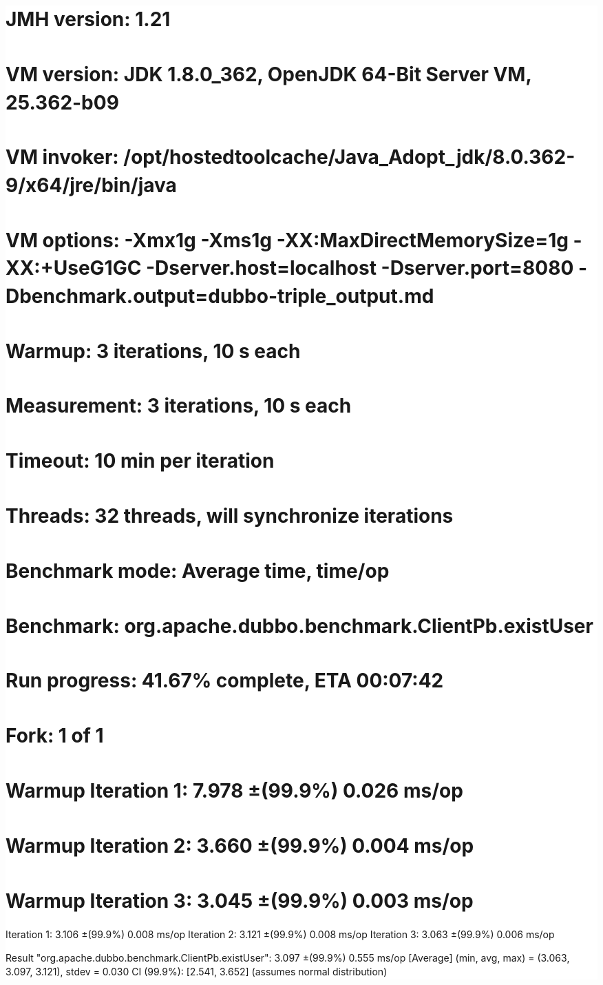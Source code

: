 
# JMH version: 1.21
# VM version: JDK 1.8.0_362, OpenJDK 64-Bit Server VM, 25.362-b09
# VM invoker: /opt/hostedtoolcache/Java_Adopt_jdk/8.0.362-9/x64/jre/bin/java
# VM options: -Xmx1g -Xms1g -XX:MaxDirectMemorySize=1g -XX:+UseG1GC -Dserver.host=localhost -Dserver.port=8080 -Dbenchmark.output=dubbo-triple_output.md
# Warmup: 3 iterations, 10 s each
# Measurement: 3 iterations, 10 s each
# Timeout: 10 min per iteration
# Threads: 32 threads, will synchronize iterations
# Benchmark mode: Average time, time/op
# Benchmark: org.apache.dubbo.benchmark.ClientPb.existUser

# Run progress: 41.67% complete, ETA 00:07:42
# Fork: 1 of 1
# Warmup Iteration   1: 7.978 ±(99.9%) 0.026 ms/op
# Warmup Iteration   2: 3.660 ±(99.9%) 0.004 ms/op
# Warmup Iteration   3: 3.045 ±(99.9%) 0.003 ms/op
Iteration   1: 3.106 ±(99.9%) 0.008 ms/op
Iteration   2: 3.121 ±(99.9%) 0.008 ms/op
Iteration   3: 3.063 ±(99.9%) 0.006 ms/op


Result "org.apache.dubbo.benchmark.ClientPb.existUser":
  3.097 ±(99.9%) 0.555 ms/op [Average]
  (min, avg, max) = (3.063, 3.097, 3.121), stdev = 0.030
  CI (99.9%): [2.541, 3.652] (assumes normal distribution)
